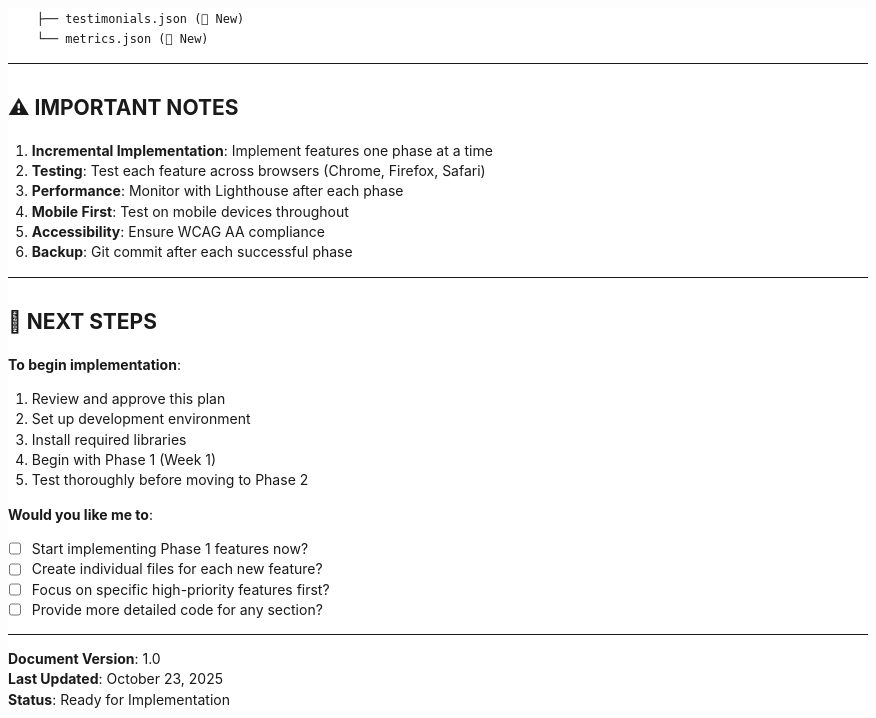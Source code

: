 ```
    ├── testimonials.json (🔄 New)
    └── metrics.json (🔄 New)
```

---

## ⚠️ IMPORTANT NOTES

1. **Incremental Implementation**: Implement features one phase at a time
2. **Testing**: Test each feature across browsers (Chrome, Firefox, Safari)
3. **Performance**: Monitor with Lighthouse after each phase
4. **Mobile First**: Test on mobile devices throughout
5. **Accessibility**: Ensure WCAG AA compliance
6. **Backup**: Git commit after each successful phase

---

## 🚀 NEXT STEPS

**To begin implementation**:

1. Review and approve this plan
2. Set up development environment
3. Install required libraries
4. Begin with Phase 1 (Week 1)
5. Test thoroughly before moving to Phase 2

**Would you like me to**:
- [ ] Start implementing Phase 1 features now?
- [ ] Create individual files for each new feature?
- [ ] Focus on specific high-priority features first?
- [ ] Provide more detailed code for any section?

---

**Document Version**: 1.0  
**Last Updated**: October 23, 2025  
**Status**: Ready for Implementation
